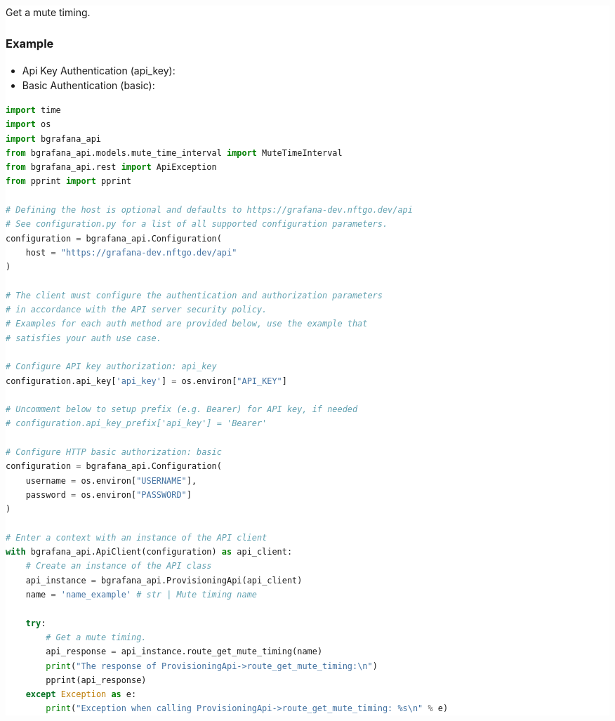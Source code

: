 Get a mute timing.

### Example

* Api Key Authentication (api_key):
* Basic Authentication (basic):
```python
import time
import os
import bgrafana_api
from bgrafana_api.models.mute_time_interval import MuteTimeInterval
from bgrafana_api.rest import ApiException
from pprint import pprint

# Defining the host is optional and defaults to https://grafana-dev.nftgo.dev/api
# See configuration.py for a list of all supported configuration parameters.
configuration = bgrafana_api.Configuration(
    host = "https://grafana-dev.nftgo.dev/api"
)

# The client must configure the authentication and authorization parameters
# in accordance with the API server security policy.
# Examples for each auth method are provided below, use the example that
# satisfies your auth use case.

# Configure API key authorization: api_key
configuration.api_key['api_key'] = os.environ["API_KEY"]

# Uncomment below to setup prefix (e.g. Bearer) for API key, if needed
# configuration.api_key_prefix['api_key'] = 'Bearer'

# Configure HTTP basic authorization: basic
configuration = bgrafana_api.Configuration(
    username = os.environ["USERNAME"],
    password = os.environ["PASSWORD"]
)

# Enter a context with an instance of the API client
with bgrafana_api.ApiClient(configuration) as api_client:
    # Create an instance of the API class
    api_instance = bgrafana_api.ProvisioningApi(api_client)
    name = 'name_example' # str | Mute timing name

    try:
        # Get a mute timing.
        api_response = api_instance.route_get_mute_timing(name)
        print("The response of ProvisioningApi->route_get_mute_timing:\n")
        pprint(api_response)
    except Exception as e:
        print("Exception when calling ProvisioningApi->route_get_mute_timing: %s\n" % e)
```
